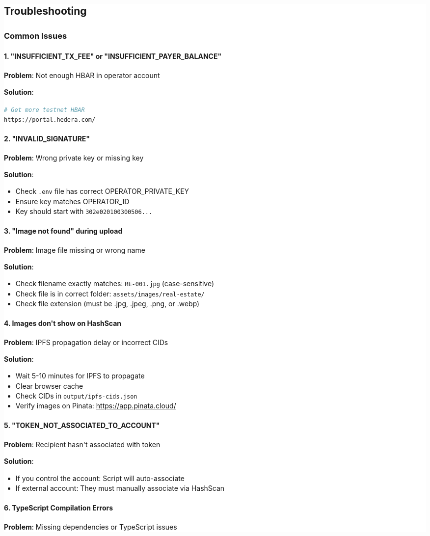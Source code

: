 
## Troubleshooting

### Common Issues

#### 1. "INSUFFICIENT_TX_FEE" or "INSUFFICIENT_PAYER_BALANCE"

**Problem**: Not enough HBAR in operator account

**Solution**:
```bash
# Get more testnet HBAR
https://portal.hedera.com/
```

#### 2. "INVALID_SIGNATURE"

**Problem**: Wrong private key or missing key

**Solution**:
- Check `.env` file has correct OPERATOR_PRIVATE_KEY
- Ensure key matches OPERATOR_ID
- Key should start with `302e020100300506...`

#### 3. "Image not found" during upload

**Problem**: Image file missing or wrong name

**Solution**:
- Check filename exactly matches: `RE-001.jpg` (case-sensitive)
- Check file is in correct folder: `assets/images/real-estate/`
- Check file extension (must be .jpg, .jpeg, .png, or .webp)

#### 4. Images don't show on HashScan

**Problem**: IPFS propagation delay or incorrect CIDs

**Solution**:
- Wait 5-10 minutes for IPFS to propagate
- Clear browser cache
- Check CIDs in `output/ipfs-cids.json`
- Verify images on Pinata: https://app.pinata.cloud/

#### 5. "TOKEN_NOT_ASSOCIATED_TO_ACCOUNT"

**Problem**: Recipient hasn't associated with token

**Solution**:
- If you control the account: Script will auto-associate
- If external account: They must manually associate via HashScan

#### 6. TypeScript Compilation Errors

**Problem**: Missing dependencies or TypeScript issues
